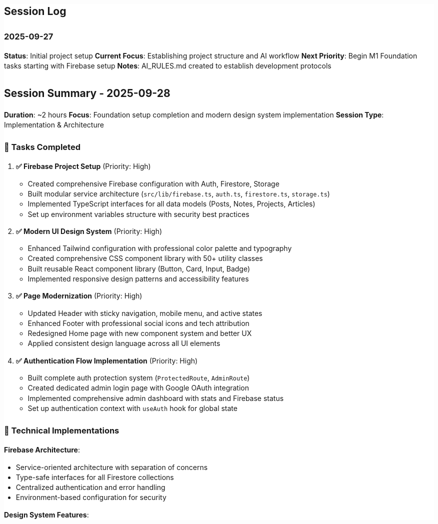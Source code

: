 ## Session Log

### 2025-09-27

**Status**: Initial project setup
**Current Focus**: Establishing project structure and AI workflow
**Next Priority**: Begin M1 Foundation tasks starting with Firebase setup
**Notes**: AI_RULES.md created to establish development protocols

## Session Summary - 2025-09-28

**Duration**: ~2 hours
**Focus**: Foundation setup completion and modern design system implementation
**Session Type**: Implementation & Architecture

### 🎯 Tasks Completed

1. **✅ Firebase Project Setup** (Priority: High)
   - Created comprehensive Firebase configuration with Auth, Firestore, Storage
   - Built modular service architecture (`src/lib/firebase.ts`, `auth.ts`, `firestore.ts`, `storage.ts`)
   - Implemented TypeScript interfaces for all data models (Posts, Notes, Projects, Articles)
   - Set up environment variables structure with security best practices

2. **✅ Modern UI Design System** (Priority: High)
   - Enhanced Tailwind configuration with professional color palette and typography
   - Created comprehensive CSS component library with 50+ utility classes
   - Built reusable React component library (Button, Card, Input, Badge)
   - Implemented responsive design patterns and accessibility features

3. **✅ Page Modernization** (Priority: High)
   - Updated Header with sticky navigation, mobile menu, and active states
   - Enhanced Footer with professional social icons and tech attribution
   - Redesigned Home page with new component system and better UX
   - Applied consistent design language across all UI elements

4. **✅ Authentication Flow Implementation** (Priority: High)
   - Built complete auth protection system (`ProtectedRoute`, `AdminRoute`)
   - Created dedicated admin login page with Google OAuth integration
   - Implemented comprehensive admin dashboard with stats and Firebase status
   - Set up authentication context with `useAuth` hook for global state

### 🔧 Technical Implementations

**Firebase Architecture**:

- Service-oriented architecture with separation of concerns
- Type-safe interfaces for all Firestore collections
- Centralized authentication and error handling
- Environment-based configuration for security

**Design System Features**:
